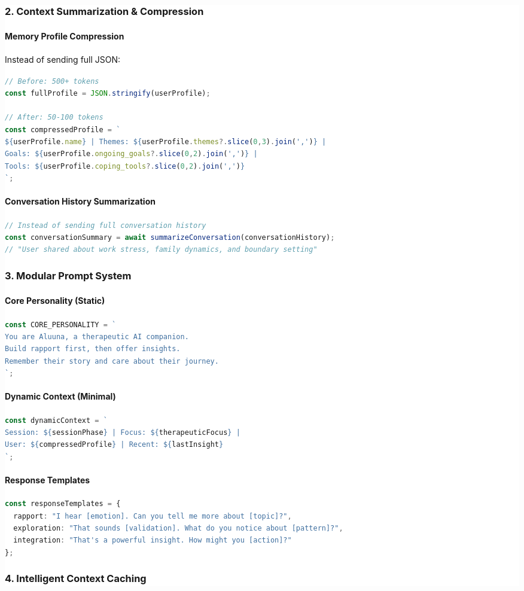 ### **2. Context Summarization & Compression**

#### **Memory Profile Compression**
Instead of sending full JSON:
```typescript
// Before: 500+ tokens
const fullProfile = JSON.stringify(userProfile);

// After: 50-100 tokens
const compressedProfile = `
${userProfile.name} | Themes: ${userProfile.themes?.slice(0,3).join(',')} | 
Goals: ${userProfile.ongoing_goals?.slice(0,2).join(',')} | 
Tools: ${userProfile.coping_tools?.slice(0,2).join(',')}
`;
```

#### **Conversation History Summarization**
```typescript
// Instead of sending full conversation history
const conversationSummary = await summarizeConversation(conversationHistory);
// "User shared about work stress, family dynamics, and boundary setting"
```

### **3. Modular Prompt System**

#### **Core Personality (Static)**
```typescript
const CORE_PERSONALITY = `
You are Aluuna, a therapeutic AI companion. 
Build rapport first, then offer insights. 
Remember their story and care about their journey.
`;
```

#### **Dynamic Context (Minimal)**
```typescript
const dynamicContext = `
Session: ${sessionPhase} | Focus: ${therapeuticFocus} | 
User: ${compressedProfile} | Recent: ${lastInsight}
`;
```

#### **Response Templates**
```typescript
const responseTemplates = {
  rapport: "I hear [emotion]. Can you tell me more about [topic]?",
  exploration: "That sounds [validation]. What do you notice about [pattern]?",
  integration: "That's a powerful insight. How might you [action]?"
};
```

### **4. Intelligent Context Caching**
